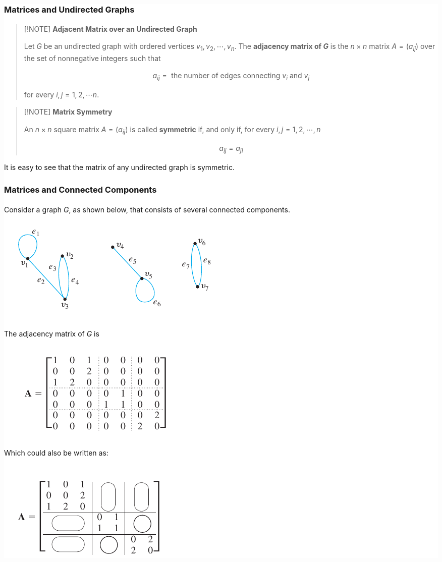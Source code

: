 ### Matrices and Undirected Graphs

> [!NOTE] **Adjacent Matrix over an Undirected Graph**
>
> Let $G$ be an undirected graph with ordered vertices $v_1, v_2, \cdots, v_n$. The **adjacency matrix of $G$** is the $n \times n$ matrix $A = (a_{ij})$ over the set of nonnegative integers such that
>
> $$a_{ij} = \text{ the number of edges connecting } v_i \text{ and } v_j$$
>
> for every $i, j = 1, 2, \cdots n$.

> [!NOTE] **Matrix Symmetry**
>
> An $n \times n$ square matrix $A = (a_{ij})$ is called **symmetric** if, and only if, for every $i, j = 1, 2, \cdots, n$
>
> $$a_{ij} = a_{ji}$$

It is easy to see that the matrix of any undirected graph is symmetric.

### Matrices and Connected Components

Consider a graph $G$, as shown below, that consists of several connected components.

![Connected Components](./assets/connected_components_1.png)

The adjacency matrix of $G$ is

![Connected Components](./assets/connected_components_2.png)

Which could also be written as:

![Connected Components](./assets/connected_components_3.png)
